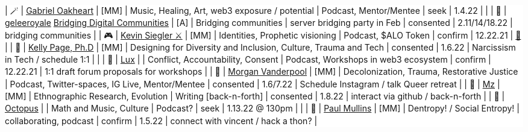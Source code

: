 |  🪄  |                                           [Gabriel Oakheart](https://github.com/Underground-Railroad/magnificentMammals/blob/main/magnificentMammals/gabriel.md)                                           |   [MM]   |                                                 Music, Healing, Art, web3 exposure / potential                                                 |                              Podcast, Mentor/Mentee                              |   seek   |              1.4.22              |                                                                                                                                       |
|  🐝  | [geleeroyale](https://github.com/Underground-Railroad/magnificentMammals/blob/main/magnificentMammals/geleeroyale.md) [Bridging Digital Communities](https://giveth.io/project/Bridging-Digital-Communities-1) |   [A]   |                                                              Bridging communities                                                              |                           server bridging party in Feb                           | consented |           2.11/14/18.22           | bridging communities                                                                                                                  |
|  🎮  |                                           [Kevin Siegler ⚔️](https://github.com/Underground-Railroad/magnificentMammals/blob/main/magnificentMammals/kevin.md)                                           |   [MM]   |                                                         Identities, Prophetic visioning                                                         |                                Podcast, $ALO Token                                |  confirm  |             12.22.21             | [📅](https://calendar.google.com/calendar/u/0/selfsched?sstoken=UUxGaVU4NXhKSU9sfGRlZmF1bHR8NDgwOGJlMDI1NzZkZmU3ZWI2M2ZmYTJjOTJlOGFmMzI) |
|  🥷  |                                            [Kelly Page, Ph.D](https://github.com/Underground-Railroad/magnificentMammals/blob/main/magnificentMammals/kelly.md)                                            |   [MM]   |                                         Designing for Diversity and Inclusion, Culture, Trauma and Tech                                         |                                     consented                                     |  1.6.22  | Narcissism in Tech / schedule 1:1 |                                                                                                                                       |
|  💎  |                                                    [Lux](https://github.com/Underground-Railroad/magnificentMammals/blob/main/magnificentMammals/lux.md)                                                    |          |                                                        Conflict, Accountability, Consent                                                        |                       Podcast, Workshops in web3 ecosystem                       |  confirm  |             12.22.21             | 1:1 draft forum proposals for workshops                                                                                               |
|  🍄  |                                      [Morgan Vanderpool](https://github.com/Underground-Railroad/magnificentMammals/blob/main/magnificentMammals/morganicMovement.md)                                      |   [MM]   |                                                   Decolonization, Trauma, Restorative Justice                                                   |                  Podcast, Twitter-spaces, IG Live, Mentor/Mentee                  | consented |             1.6/7.22             | Schedule Instagram / talk Queer retreat                                                                                               |
|  🔭  |                                                     [Mz](https://github.com/Underground-Railroad/magnificentMammals/blob/main/magnificentMammals/mz.md)                                                     |   [MM]   |                                                        Ethnographic Research, Evolution                                                        |                              Writing [back-n-forth]                              | consented |              1.8.22              | interact via github / back-n-forth                                                                                                    |
|  🎼  |                                                [Octopus](https://github.com/Underground-Railroad/magnificentMammals/blob/main/magnificentMammals/octopus.md)                                                |          |                                                             Math and Music, Culture                                                             |                                     Podcast?                                     |   seek   |          1.13.22 @ 130pm          |                                                                                                                                       |
|  👾  |                                               [Paul Mullins](https://github.com/Underground-Railroad/magnificentMammals/blob/main/magnificentMammals/paul.md)                                               |   [MM]   |                                                           Dentropy! / Social Entropy!                                                           |                              collaborating, podcast                              |  confirm  |              1.5.22              | connect with vincent / hack a thon?                                                                                                   |